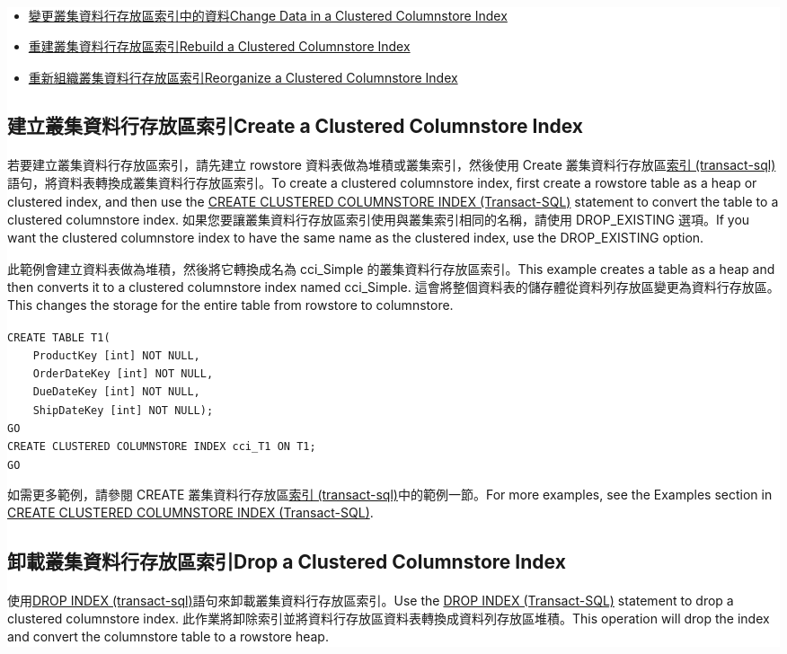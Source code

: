-   [<span data-ttu-id="d15aa-110">變更叢集資料行存放區索引中的資料</span><span class="sxs-lookup"><span data-stu-id="d15aa-110">Change Data in a Clustered Columnstore Index</span></span>](#change)

-   [<span data-ttu-id="d15aa-111">重建叢集資料行存放區索引</span><span class="sxs-lookup"><span data-stu-id="d15aa-111">Rebuild a Clustered Columnstore Index</span></span>](#rebuild)

-   [<span data-ttu-id="d15aa-112">重新組織叢集資料行存放區索引</span><span class="sxs-lookup"><span data-stu-id="d15aa-112">Reorganize a Clustered Columnstore Index</span></span>](#reorganize)

##  <a name="create-a-clustered-columnstore-index"></a><a name="create"></a><span data-ttu-id="d15aa-113">建立叢集資料行存放區索引</span><span class="sxs-lookup"><span data-stu-id="d15aa-113">Create a Clustered Columnstore Index</span></span>
 <span data-ttu-id="d15aa-114">若要建立叢集資料行存放區索引，請先建立 rowstore 資料表做為堆積或叢集索引，然後使用 Create 叢集資料行存放區[索引 &#40;transact-sql&#41;](/sql/t-sql/statements/create-columnstore-index-transact-sql)語句，將資料表轉換成叢集資料行存放區索引。</span><span class="sxs-lookup"><span data-stu-id="d15aa-114">To create a clustered columnstore index, first create a rowstore table as a heap or clustered index, and then use the [CREATE CLUSTERED COLUMNSTORE INDEX &#40;Transact-SQL&#41;](/sql/t-sql/statements/create-columnstore-index-transact-sql) statement to convert the table to a clustered columnstore index.</span></span> <span data-ttu-id="d15aa-115">如果您要讓叢集資料行存放區索引使用與叢集索引相同的名稱，請使用 DROP_EXISTING 選項。</span><span class="sxs-lookup"><span data-stu-id="d15aa-115">If you want the clustered columnstore index to have the same name as the clustered index, use the DROP_EXISTING option.</span></span>

 <span data-ttu-id="d15aa-116">此範例會建立資料表做為堆積，然後將它轉換成名為 cci_Simple 的叢集資料行存放區索引。</span><span class="sxs-lookup"><span data-stu-id="d15aa-116">This example creates a table as a heap and then converts it to a clustered columnstore index named cci_Simple.</span></span> <span data-ttu-id="d15aa-117">這會將整個資料表的儲存體從資料列存放區變更為資料行存放區。</span><span class="sxs-lookup"><span data-stu-id="d15aa-117">This changes the storage for the entire table from rowstore to columnstore.</span></span>

```
CREATE TABLE T1(
    ProductKey [int] NOT NULL, 
    OrderDateKey [int] NOT NULL, 
    DueDateKey [int] NOT NULL, 
    ShipDateKey [int] NOT NULL);
GO
CREATE CLUSTERED COLUMNSTORE INDEX cci_T1 ON T1;
GO
```

 <span data-ttu-id="d15aa-118">如需更多範例，請參閱 CREATE 叢集資料行存放區[索引 &#40;transact-sql&#41;](/sql/t-sql/statements/create-columnstore-index-transact-sql)中的範例一節。</span><span class="sxs-lookup"><span data-stu-id="d15aa-118">For more examples, see the Examples section in [CREATE CLUSTERED COLUMNSTORE INDEX &#40;Transact-SQL&#41;](/sql/t-sql/statements/create-columnstore-index-transact-sql).</span></span>

##  <a name="drop-a-clustered-columnstore-index"></a><a name="drop"></a><span data-ttu-id="d15aa-119">卸載叢集資料行存放區索引</span><span class="sxs-lookup"><span data-stu-id="d15aa-119">Drop a Clustered Columnstore Index</span></span>
 <span data-ttu-id="d15aa-120">使用[DROP INDEX &#40;transact-sql&#41;](/sql/t-sql/statements/drop-index-transact-sql)語句來卸載叢集資料行存放區索引。</span><span class="sxs-lookup"><span data-stu-id="d15aa-120">Use the [DROP INDEX &#40;Transact-SQL&#41;](/sql/t-sql/statements/drop-index-transact-sql) statement to drop a clustered columnstore index.</span></span> <span data-ttu-id="d15aa-121">此作業將卸除索引並將資料行存放區資料表轉換成資料列存放區堆積。</span><span class="sxs-lookup"><span data-stu-id="d15aa-121">This operation will drop the index and convert the columnstore table to a rowstore heap.</span></span>
